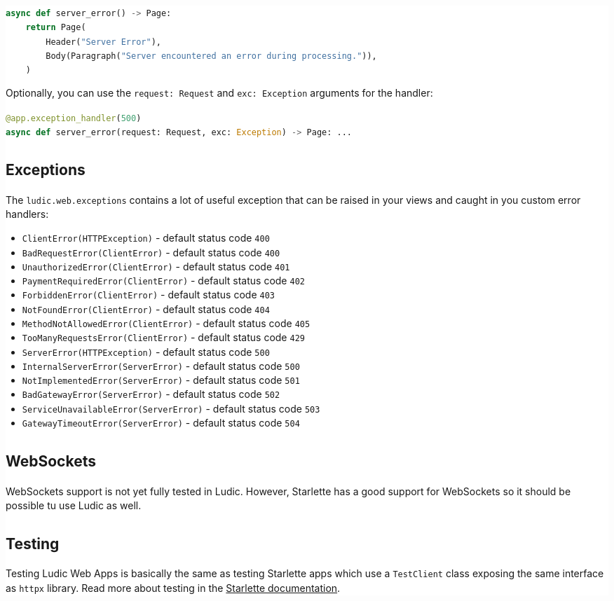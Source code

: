 ```python
async def server_error() -> Page:
    return Page(
        Header("Server Error"),
        Body(Paragraph("Server encountered an error during processing.")),
    )
```

Optionally, you can use the `request: Request` and `exc: Exception` arguments for the handler:

```python
@app.exception_handler(500)
async def server_error(request: Request, exc: Exception) -> Page: ...
```

## Exceptions

The `ludic.web.exceptions` contains a lot of useful exception that can be raised in your views and caught in you custom error handlers:

- `ClientError(HTTPException)` - default status code `400`
- `BadRequestError(ClientError)` - default status code `400`
- `UnauthorizedError(ClientError)` - default status code `401`
- `PaymentRequiredError(ClientError)` - default status code `402`
- `ForbiddenError(ClientError)` - default status code `403`
- `NotFoundError(ClientError)` - default status code `404`
- `MethodNotAllowedError(ClientError)` - default status code `405`
- `TooManyRequestsError(ClientError)` - default status code `429`
- `ServerError(HTTPException)` - default status code `500`
- `InternalServerError(ServerError)` - default status code `500`
- `NotImplementedError(ServerError)` - default status code `501`
- `BadGatewayError(ServerError)` - default status code `502`
- `ServiceUnavailableError(ServerError)` - default status code `503`
- `GatewayTimeoutError(ServerError)` - default status code `504`

## WebSockets

WebSockets support is not yet fully tested in Ludic. However, Starlette has a good support for WebSockets so it should be possible tu use Ludic as well.

## Testing

Testing Ludic Web Apps is basically the same as testing Starlette apps which use a `TestClient` class exposing the same interface as `httpx` library. Read more about testing in the [Starlette documentation](https://www.starlette.io/testclient/).
